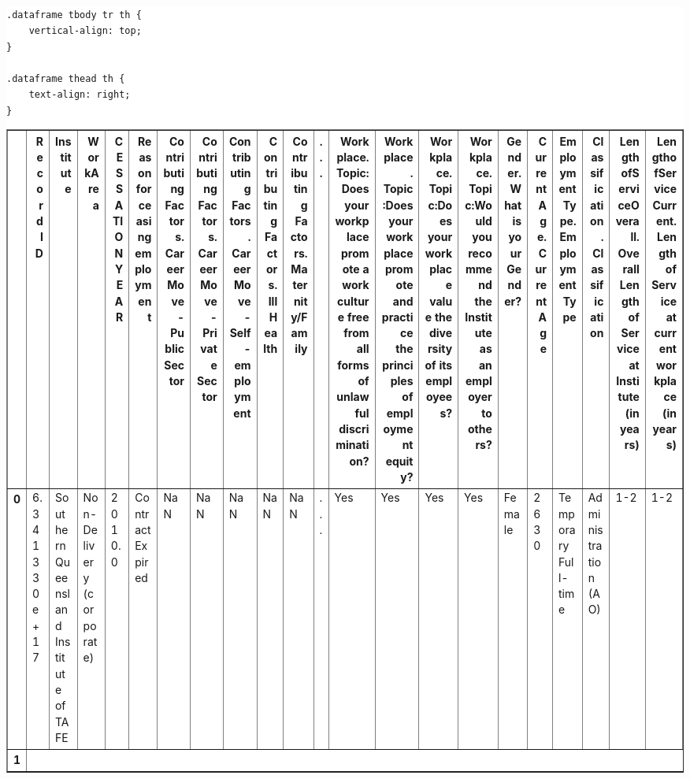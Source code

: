     .dataframe tbody tr th {
        vertical-align: top;
    }

    .dataframe thead th {
        text-align: right;
    }
</style>
<table border="1" class="dataframe">
  <thead>
    <tr style="text-align: right;">
      <th></th>
      <th>Record ID</th>
      <th>Institute</th>
      <th>WorkArea</th>
      <th>CESSATION YEAR</th>
      <th>Reason for ceasing employment</th>
      <th>Contributing Factors. Career Move - Public Sector</th>
      <th>Contributing Factors. Career Move - Private Sector</th>
      <th>Contributing Factors. Career Move - Self-employment</th>
      <th>Contributing Factors. Ill Health</th>
      <th>Contributing Factors. Maternity/Family</th>
      <th>...</th>
      <th>Workplace. Topic:Does your workplace promote a work culture free from all forms of unlawful discrimination?</th>
      <th>Workplace. Topic:Does your workplace promote and practice the principles of employment equity?</th>
      <th>Workplace. Topic:Does your workplace value the diversity of its employees?</th>
      <th>Workplace. Topic:Would you recommend the Institute as an employer to others?</th>
      <th>Gender. What is your Gender?</th>
      <th>CurrentAge. Current Age</th>
      <th>Employment Type. Employment Type</th>
      <th>Classification. Classification</th>
      <th>LengthofServiceOverall. Overall Length of Service at Institute (in years)</th>
      <th>LengthofServiceCurrent. Length of Service at current workplace (in years)</th>
    </tr>
  </thead>
  <tbody>
    <tr>
      <th>0</th>
      <td>6.341330e+17</td>
      <td>Southern Queensland Institute of TAFE</td>
      <td>Non-Delivery (corporate)</td>
      <td>2010.0</td>
      <td>Contract Expired</td>
      <td>NaN</td>
      <td>NaN</td>
      <td>NaN</td>
      <td>NaN</td>
      <td>NaN</td>
      <td>...</td>
      <td>Yes</td>
      <td>Yes</td>
      <td>Yes</td>
      <td>Yes</td>
      <td>Female</td>
      <td>26  30</td>
      <td>Temporary Full-time</td>
      <td>Administration (AO)</td>
      <td>1-2</td>
      <td>1-2</td>
    </tr>
    <tr>
      <th>1</th>
